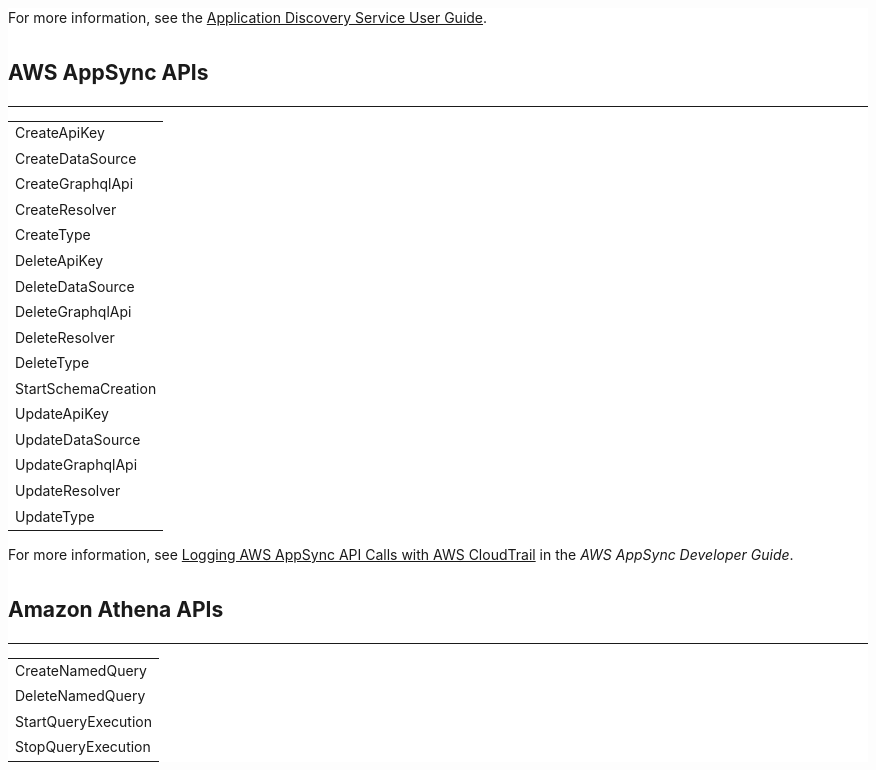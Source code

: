 For more information, see the [Application Discovery Service User Guide](http://docs.aws.amazon.com/application-discovery/latest/userguide/)\.

## AWS AppSync APIs<a name="view-cloudtrail-events-supported-apis-apsy"></a>


****  

|  | 
| --- |
| CreateApiKey | 
| CreateDataSource | 
| CreateGraphqlApi | 
| CreateResolver | 
| CreateType | 
| DeleteApiKey | 
| DeleteDataSource | 
| DeleteGraphqlApi | 
| DeleteResolver | 
| DeleteType | 
| StartSchemaCreation | 
| UpdateApiKey | 
| UpdateDataSource | 
| UpdateGraphqlApi | 
| UpdateResolver | 
| UpdateType | 

For more information, see [Logging AWS AppSync API Calls with AWS CloudTrail](http://docs.aws.amazon.com/appsync/latest/devguide/cloudtrail-logging.html) in the *AWS AppSync Developer Guide*\.

## Amazon Athena APIs<a name="view-cloudtrail-events-supported-apis-athena"></a>


****  

|  | 
| --- |
| CreateNamedQuery | 
| DeleteNamedQuery | 
| StartQueryExecution | 
| StopQueryExecution | 
